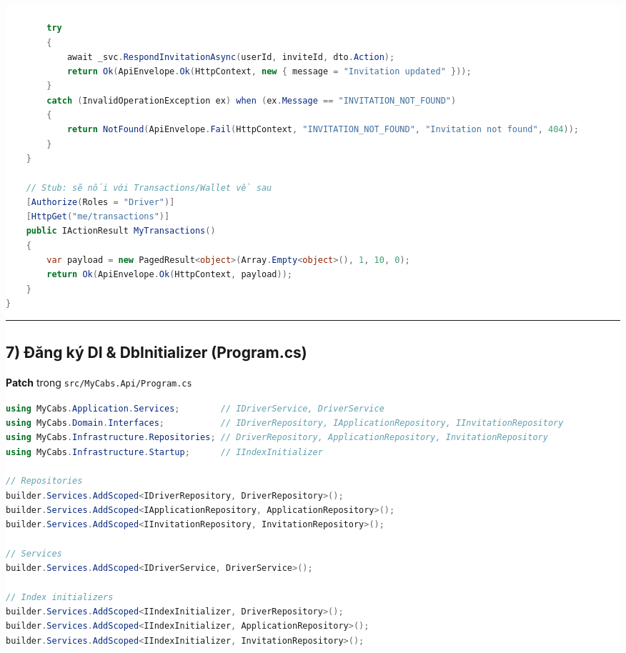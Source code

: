 ```csharp

        try
        {
            await _svc.RespondInvitationAsync(userId, inviteId, dto.Action);
            return Ok(ApiEnvelope.Ok(HttpContext, new { message = "Invitation updated" }));
        }
        catch (InvalidOperationException ex) when (ex.Message == "INVITATION_NOT_FOUND")
        {
            return NotFound(ApiEnvelope.Fail(HttpContext, "INVITATION_NOT_FOUND", "Invitation not found", 404));
        }
    }

    // Stub: sẽ nối với Transactions/Wallet về sau
    [Authorize(Roles = "Driver")]
    [HttpGet("me/transactions")]
    public IActionResult MyTransactions()
    {
        var payload = new PagedResult<object>(Array.Empty<object>(), 1, 10, 0);
        return Ok(ApiEnvelope.Ok(HttpContext, payload));
    }
}
```

---

## 7) Đăng ký DI & DbInitializer (Program.cs)

**Patch** trong `src/MyCabs.Api/Program.cs`

```csharp
using MyCabs.Application.Services;        // IDriverService, DriverService
using MyCabs.Domain.Interfaces;           // IDriverRepository, IApplicationRepository, IInvitationRepository
using MyCabs.Infrastructure.Repositories; // DriverRepository, ApplicationRepository, InvitationRepository
using MyCabs.Infrastructure.Startup;      // IIndexInitializer

// Repositories
builder.Services.AddScoped<IDriverRepository, DriverRepository>();
builder.Services.AddScoped<IApplicationRepository, ApplicationRepository>();
builder.Services.AddScoped<IInvitationRepository, InvitationRepository>();

// Services
builder.Services.AddScoped<IDriverService, DriverService>();

// Index initializers
builder.Services.AddScoped<IIndexInitializer, DriverRepository>();
builder.Services.AddScoped<IIndexInitializer, ApplicationRepository>();
builder.Services.AddScoped<IIndexInitializer, InvitationRepository>();
```
